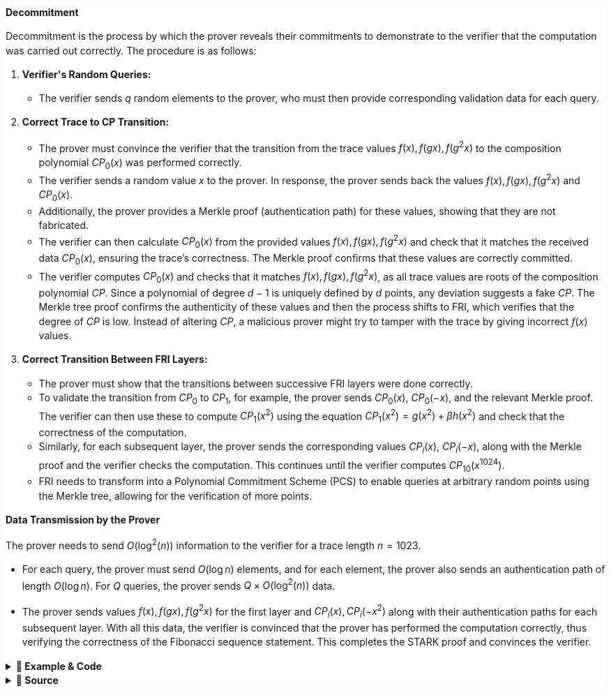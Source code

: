 

**Decommitment**

Decommitment is the process by which the prover reveals their commitments to demonstrate to the verifier that the computation was carried out correctly. The procedure is as follows:

1. **Verifier's Random Queries:**

   - The verifier sends $q$ random elements to the prover, who must then provide corresponding validation data for each query.

2. **Correct Trace to CP Transition:**

   - The prover must convince the verifier that the transition from the trace values $f(x), f(gx), f(g^2x)$ to the composition polynomial $CP_0(x)$ was performed correctly.
   - The verifier sends a random value $x$ to the prover. In response, the prover sends back the values $f(x), f(gx), f(g^2x)$ and $CP_0(x)$.
   - Additionally, the prover provides a Merkle proof (authentication path) for these values, showing that they are not fabricated.
   - The verifier can then calculate $CP_0(x)$ from the provided values $f(x), f(gx), f(g^2x)$ and check that it matches the received data $CP_0(x)$, ensuring the trace’s correctness. The Merkle proof confirms that these values are correctly committed.
   - The verifier computes $CP_0(x)$ and checks that it matches $f(x), f(gx), f(g^2x)$, as all trace values are roots of the composition polynomial $CP$. Since a polynomial of degree $d-1$ is uniquely defined by $d$ points, any deviation suggests a fake $CP$. The Merkle tree proof confirms the authenticity of these values and then the process shifts to FRI, which verifies that the degree of $CP$ is low. Instead of altering $CP$, a malicious prover might try to tamper with the trace by giving incorrect $f(x)$ values.

3. **Correct Transition Between FRI Layers:**

   - The prover must show that the transitions between successive FRI layers were done correctly.
   - To validate the transition from $CP_0$ to $CP_1$, for example, the prover sends $CP_0(x)$, $CP_0(-x)$, and the relevant Merkle proof. The verifier can then use these to compute $CP_1(x^2)$ using the equation $CP_1(x^2) = g(x^2) + \beta h(x^2)$ and check that the correctness of the computation.
   - Similarly, for each subsequent layer, the prover sends the corresponding values $CP_i(x)$, $CP_i(-x)$, along with the Merkle proof and the verifier checks the computation. This continues until the verifier computes $CP_{10}(x^{1024})$.
   - FRI needs to transform into a Polynomial Commitment Scheme (PCS) to enable queries at arbitrary random points using the Merkle tree, allowing for the verification of more points.

**Data Transmission by the Prover**

The prover needs to send $O(\log^2(n))$ information to the verifier for a trace length $n = 1023$.

- For each query, the prover must send $O(\log n)$ elements, and for each element, the prover also sends an authentication path of length $O(\log n)$. For $Q$ queries, the prover sends $Q \times O(\log^2(n))$ data.

- The prover sends values $f(x), f(gx), f(g^2x)$ for the first layer and $CP_i(x), CP_i(-x^2)$ along with their authentication paths for each subsequent layer. With all this data, the verifier is convinced that the prover has performed the computation correctly, thus verifying the correctness of the Fibonacci sequence statement. This completes the STARK proof and convinces the verifier.

<details><summary><b>🌰 Example & Code</b></summary></details>

<details><summary><b>🌲 Source</b></summary></details>

